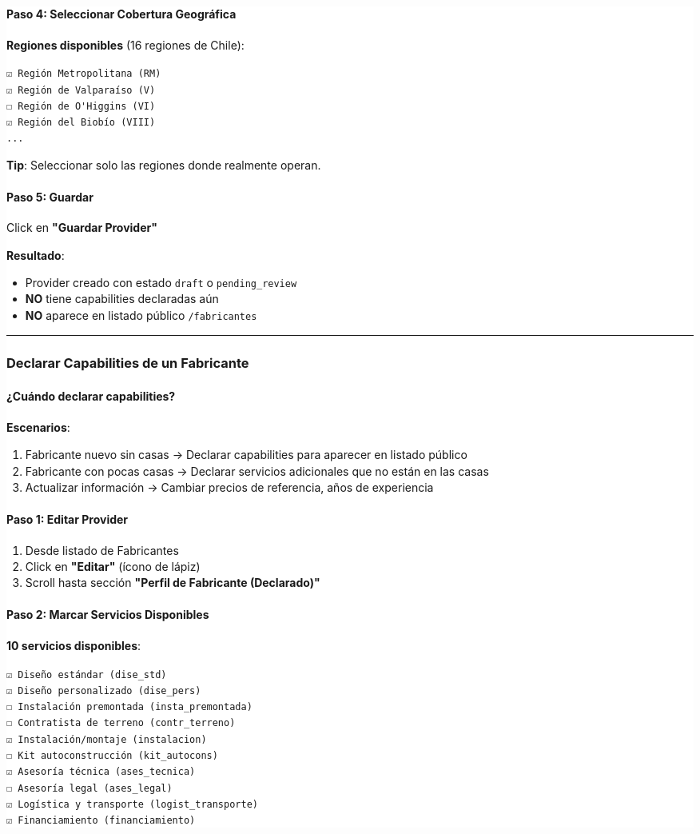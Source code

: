 #### Paso 4: Seleccionar Cobertura Geográfica

**Regiones disponibles** (16 regiones de Chile):
```
☑ Región Metropolitana (RM)
☑ Región de Valparaíso (V)
☐ Región de O'Higgins (VI)
☑ Región del Biobío (VIII)
...
```

**Tip**: Seleccionar solo las regiones donde realmente operan.

#### Paso 5: Guardar

Click en **"Guardar Provider"**

**Resultado**:
- Provider creado con estado `draft` o `pending_review`
- **NO** tiene capabilities declaradas aún
- **NO** aparece en listado público `/fabricantes`

---

### Declarar Capabilities de un Fabricante

#### ¿Cuándo declarar capabilities?

**Escenarios**:
1. Fabricante nuevo sin casas → Declarar capabilities para aparecer en listado público
2. Fabricante con pocas casas → Declarar servicios adicionales que no están en las casas
3. Actualizar información → Cambiar precios de referencia, años de experiencia

#### Paso 1: Editar Provider

1. Desde listado de Fabricantes
2. Click en **"Editar"** (ícono de lápiz)
3. Scroll hasta sección **"Perfil de Fabricante (Declarado)"**

#### Paso 2: Marcar Servicios Disponibles

**10 servicios disponibles**:
```
☑ Diseño estándar (dise_std)
☑ Diseño personalizado (dise_pers)
☐ Instalación premontada (insta_premontada)
☐ Contratista de terreno (contr_terreno)
☑ Instalación/montaje (instalacion)
☐ Kit autoconstrucción (kit_autocons)
☑ Asesoría técnica (ases_tecnica)
☐ Asesoría legal (ases_legal)
☑ Logística y transporte (logist_transporte)
☑ Financiamiento (financiamiento)
```
